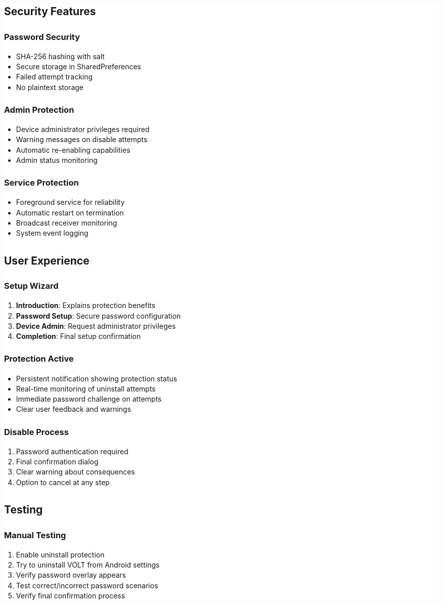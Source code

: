 ## Security Features

### Password Security
- SHA-256 hashing with salt
- Secure storage in SharedPreferences
- Failed attempt tracking
- No plaintext storage

### Admin Protection
- Device administrator privileges required
- Warning messages on disable attempts
- Automatic re-enabling capabilities
- Admin status monitoring

### Service Protection
- Foreground service for reliability
- Automatic restart on termination
- Broadcast receiver monitoring
- System event logging

## User Experience

### Setup Wizard
1. **Introduction**: Explains protection benefits
2. **Password Setup**: Secure password configuration
3. **Device Admin**: Request administrator privileges
4. **Completion**: Final setup confirmation

### Protection Active
- Persistent notification showing protection status
- Real-time monitoring of uninstall attempts
- Immediate password challenge on attempts
- Clear user feedback and warnings

### Disable Process
1. Password authentication required
2. Final confirmation dialog
3. Clear warning about consequences
4. Option to cancel at any step

## Testing

### Manual Testing
1. Enable uninstall protection
2. Try to uninstall VOLT from Android settings
3. Verify password overlay appears
4. Test correct/incorrect password scenarios
5. Verify final confirmation process
